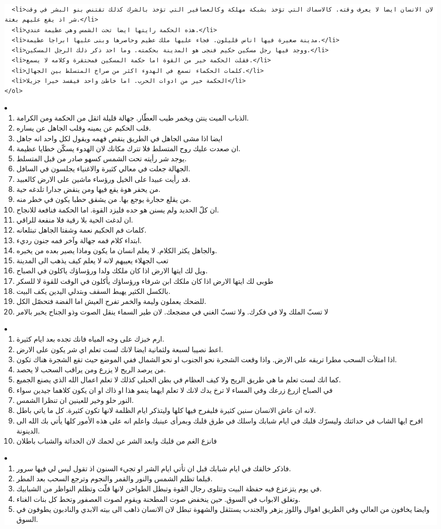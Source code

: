       <li>لان الانسان ايضا لا يعرف وقته. كالاسماك التي تؤخذ بشبكة مهلكة وكالعصافير التي تؤخذ بالشرك كذلك تقتنص بنو البشر في وقت شر اذ يقع عليهم بغتة.</li>
      <li>هذه الحكمة رايتها ايضا تحت الشمس وهي عظيمة عندي.</li>
      <li>مدينة صغيرة فيها اناس قليلون. فجاء عليها ملك عظيم وحاصرها وبنى عليها ابراجا عظيمة.</li>
      <li>ووجد فيها رجل مسكين حكيم فنجى هو المدينة بحكمته. وما احد ذكر ذلك الرجل المسكين.</li>
      <li>فقلت الحكمة خير من القوة اما حكمة المسكين فمحتقرة وكلامه لا يسمع.</li>
      <li>كلمات الحكماء تسمع في الهدوء اكثر من صراخ المتسلط بين الجهال.</li>
      <li>الحكمة خير من ادوات الحرب. اما خاطئ واحد فيفسد خيرا جزيلا</li>
    </ol>
  </li>
  <li>
    <ol>
      <li>الذباب الميت ينتن ويخمر طيب العطّار. جهالة قليلة اثقل من الحكمة ومن الكرامة.</li>
      <li>قلب الحكيم عن يمينه وقلب الجاهل عن يساره.</li>
      <li>ايضا اذا مشى الجاهل في الطريق ينقص فهمه ويقول لكل واحد انه جاهل</li>
      <li>ان صعدت عليك روح المتسلط فلا تترك مكانك لان الهدوء يسكّن خطايا عظيمة.</li>
      <li>يوجد شر رأيته تحت الشمس كسهو صادر من قبل المتسلط.</li>
      <li>الجهالة جعلت في معالي كثيرة والاغنياء يجلسون في السافل.</li>
      <li>قد رأيت عبيدا على الخيل ورؤساء ماشين على الارض كالعبيد.</li>
      <li>من يحفر هوة يقع فيها ومن ينقض جدارا تلدغه حية.</li>
      <li>من يقلع حجارة يوجع بها. من يشقق حطبا يكون في خطر منه.</li>
      <li>ان كلّ الحديد ولم يسنن هو حده فليزد القوة. اما الحكمة فنافعة للانجاح.</li>
      <li>ان لدغت الحية بلا رقية فلا منفعة للراقي.</li>
      <li>كلمات فم الحكيم نعمة وشفتا الجاهل تبتلعانه.</li>
      <li>ابتداء كلام فمه جهالة وآخر فمه جنون رديء.</li>
      <li>والجاهل يكثر الكلام. لا يعلم انسان ما يكون وماذا يصير بعده من يخبره.</li>
      <li>تعب الجهلاء يعييهم لانه لا يعلم كيف يذهب الى المدينة</li>
      <li>ويل لك ايتها الارض اذا كان ملكك ولدا ورؤساؤك ياكلون في الصباح.</li>
      <li>طوبى لك ايتها الارض اذا كان ملكك ابن شرفاء ورؤساؤك يأكلون في الوقت للقوة لا للسكر</li>
      <li>بالكسل الكثير يهبط السقف وبتدلي اليدين يكف البيت.</li>
      <li>للضحك يعملون وليمة والخمر تفرح العيش اما الفضة فتحصّل الكل.</li>
      <li>لا تسبّ الملك ولا في فكرك. ولا تسبّ الغني في مضجعك. لان طير السماء ينقل الصوت وذو الجناح يخبر بالامر</li>
    </ol>
  </li>
  <li>
    <ol>
      <li>ارم خبزك على وجه المياه فانك تجده بعد ايام كثيرة.</li>
      <li>اعط نصيبا لسبعة ولثمانية ايضا لانك لست تعلم اي شر يكون على الارض.</li>
      <li>اذا امتلأت السحب مطرا تريقه على الارض. واذا وقعت الشجرة نحو الجنوب او نحو الشمال ففي الموضع حيث تقع الشجرة هناك تكون.</li>
      <li>من يرصد الريح لا يزرع ومن يراقب السحب لا يحصد.</li>
      <li>كما انك لست تعلم ما هي طريق الريح ولا كيف العظام في بطن الحبلى كذلك لا تعلم اعمال الله الذي يصنع الجميع.</li>
      <li>في الصباح ازرع زرعك وفي المساء لا ترخ يدك لانك لا تعلم ايهما ينمو هذا او ذاك او ان يكون كلاهما جيدين سواء</li>
      <li>النور حلو وخير للعينين ان تنظرا الشمس.</li>
      <li>لانه ان عاش الانسان سنين كثيرة فليفرح فيها كلها وليتذكر ايام الظلمة لانها تكون كثيرة. كل ما ياتي باطل.</li>
      <li>افرح ايها الشاب في حداثتك وليسرّك قلبك في ايام شبابك واسلك في طرق قلبك وبمرأى عينيك واعلم انه على هذه الأمور كلها يأتي بك الله الى الدينونة.</li>
      <li>فانزع الغم من قلبك وابعد الشر عن لحمك لان الحداثة والشباب باطلان</li>
    </ol>
  </li>
  <li>
    <ol>
      <li>فاذكر خالقك في ايام شبابك قبل ان تأتي ايام الشر او تجيء السنون اذ تقول ليس لي فيها سرور.</li>
      <li>قبلما تظلم الشمس والنور والقمر والنجوم وترجع السحب بعد المطر.</li>
      <li>في يوم يتزعزع فيه حفظة البيت وتتلوى رجال القوة وتبطل الطواحن لانها قلّت وتظلم النواظر من الشبابيك.</li>
      <li>وتغلق الابواب في السوق. حين ينخفض صوت المطحنة ويقوم لصوت العصفور وتحط كل بنات الغناء.</li>
      <li>وايضا يخافون من العالي وفي الطريق اهوال واللوز يزهر والجندب يستثقل والشهوة تبطل لان الانسان ذاهب الى بيته الابدي والنادبون يطوفون في السوق.</li>